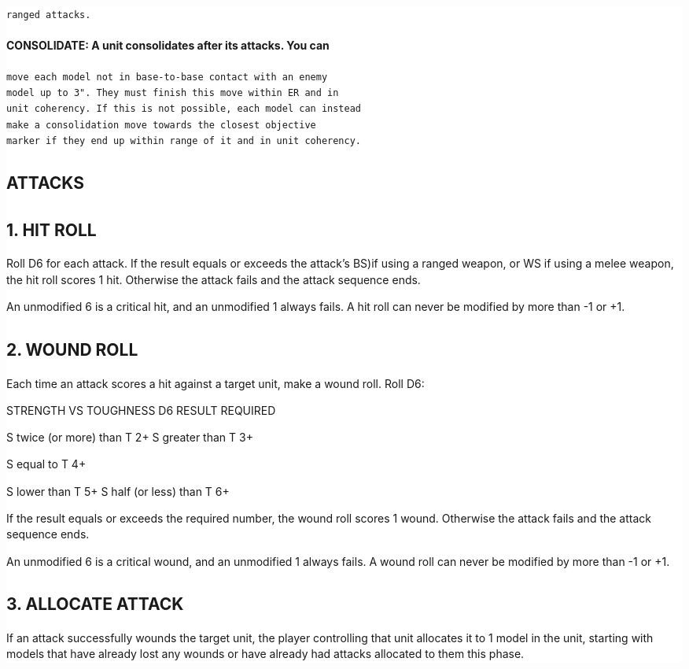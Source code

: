 ```
ranged attacks.
```
#### CONSOLIDATE: A unit consolidates after its attacks. You can

```
move each model not in base-to-base contact with an enemy
model up to 3". They must finish this move within ER and in
unit coherency. If this is not possible, each model can instead
make a consolidation move towards the closest objective
marker if they end up within range of it and in unit coherency.
```

## ATTACKS

## 1. HIT ROLL

Roll D6 for each attack. If the result equals or exceeds the
attack’s BS)if using a ranged weapon, or WS if using a melee
weapon, the hit roll scores 1 hit. Otherwise the attack fails
and the attack sequence ends.

An unmodified 6 is a critical hit, and an unmodified 1 always
fails. A hit roll can never be modified by more than -1 or +1.

## 2. WOUND ROLL

Each time an attack scores a hit against a target unit, make a
wound roll. Roll D6:

STRENGTH VS TOUGHNESS D6 RESULT REQUIRED

S twice (or more) than T 2+
S greater than T 3+

S equal to T 4+

S lower than T 5+
S half (or less) than T 6+

If the result equals or exceeds the required number, the
wound roll scores 1 wound. Otherwise the attack fails and the
attack sequence ends.

An unmodified 6 is a critical wound, and an unmodified 1
always fails. A wound roll can never be modified by more than
-1 or +1.

## 3. ALLOCATE ATTACK

If an attack successfully wounds the target unit, the player
controlling that unit allocates it to 1 model in the unit,
starting with models that have already lost any wounds or
have already had attacks allocated to them this phase.
